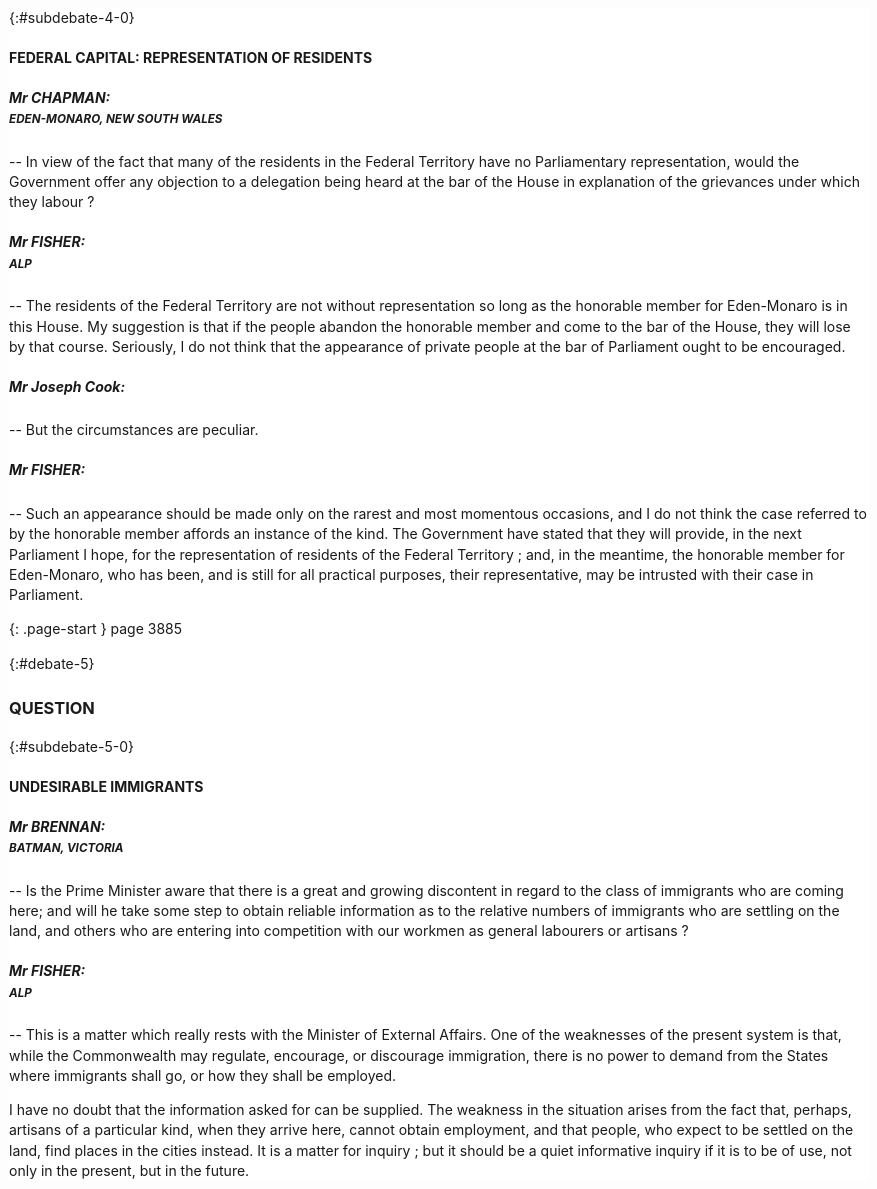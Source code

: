 {:#subdebate-4-0}
#### FEDERAL CAPITAL: REPRESENTATION OF RESIDENTS

##### Mr CHAPMAN:<br><small class="text-muted">EDEN-MONARO, NEW SOUTH WALES</small>

-- In view of the fact that many of the residents in the Federal Territory have no Parliamentary representation, would the Government offer any objection to a delegation being heard at the bar of the House in explanation of the grievances under which they labour ? 

##### Mr FISHER:<br><small class="text-muted">ALP</small>

-- The residents of the Federal Territory are not without representation so long as the honorable member for Eden-Monaro is in this House. My suggestion is that if the people abandon the honorable member and come to the bar of the House, they will lose by that course. Seriously, I do not think that the appearance of private people at the bar of Parliament ought to be encouraged. 

##### Mr Joseph Cook:

--  But the circumstances are peculiar. 

##### Mr FISHER:

-- Such an appearance should be made only on the rarest and most momentous occasions, and I do not think the case referred to by the honorable member affords an instance of the kind. The Government have stated that they will provide, in the next Parliament I hope, for the representation of residents of the Federal Territory ; and, in the meantime, the honorable member for Eden-Monaro, who has been, and is still for all practical purposes, their representative,  may be intrusted with their case in Parliament. 

{: .page-start }
page 3885

{:#debate-5}
### QUESTION

{:#subdebate-5-0}
#### UNDESIRABLE IMMIGRANTS

##### Mr BRENNAN:<br><small class="text-muted">BATMAN, VICTORIA</small>

-- Is the Prime Minister aware that there is a great and growing discontent in regard to the class of  immigrants who are coming here; and will he take some step to obtain reliable information as to the relative numbers of immigrants who are settling on the land, and others who are entering into competition with our workmen as general labourers or artisans ? 

##### Mr FISHER:<br><small class="text-muted">ALP</small>

-- This is a matter which really rests with the Minister of External Affairs. One of the weaknesses of the present system is that, while the Commonwealth may regulate, encourage, or discourage immigration, there is no power to demand from the States where immigrants shall go, or how they shall be employed. 

I have no doubt that the information asked for can be supplied. The weakness in the situation arises from the fact that, perhaps, artisans of a particular kind, when they arrive here, cannot obtain employment, and that people, who expect to be settled on the land, find places in the cities instead. It is a matter for inquiry ; but it should be a quiet informative inquiry if it is to be of use, not only in the present, but in the future. 
